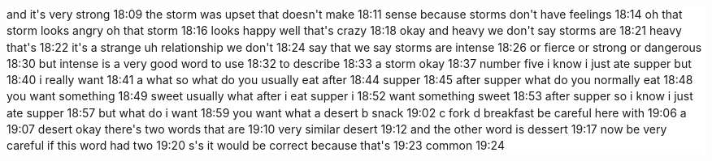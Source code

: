 and it's very strong
18:09
the storm was upset that doesn't make
18:11
sense because storms don't have feelings
18:14
oh that storm looks angry oh that storm
18:16
looks happy well that's crazy
18:18
okay and heavy we don't say storms are
18:21
heavy that's
18:22
it's a strange uh relationship we don't
18:24
say that we say storms are intense
18:26
or fierce or strong or dangerous
18:30
but intense is a very good word to use
18:32
to describe
18:33
a storm okay
18:37
number five i know i just ate supper but
18:40
i really want
18:41
a what so what do you usually eat after
18:44
supper
18:45
after supper what do you normally eat
18:48
you want something
18:49
sweet usually what after i eat supper i
18:52
want something sweet
18:53
after supper so i know i just ate supper
18:57
but what do i want
18:59
you want what a desert b snack
19:02
c fork d breakfast be careful here with
19:06
a
19:07
desert okay there's two words that are
19:10
very similar desert
19:12
and the other word is dessert
19:17
now be very careful if this word had two
19:20
s's it would be correct because that's
19:23
common
19:24